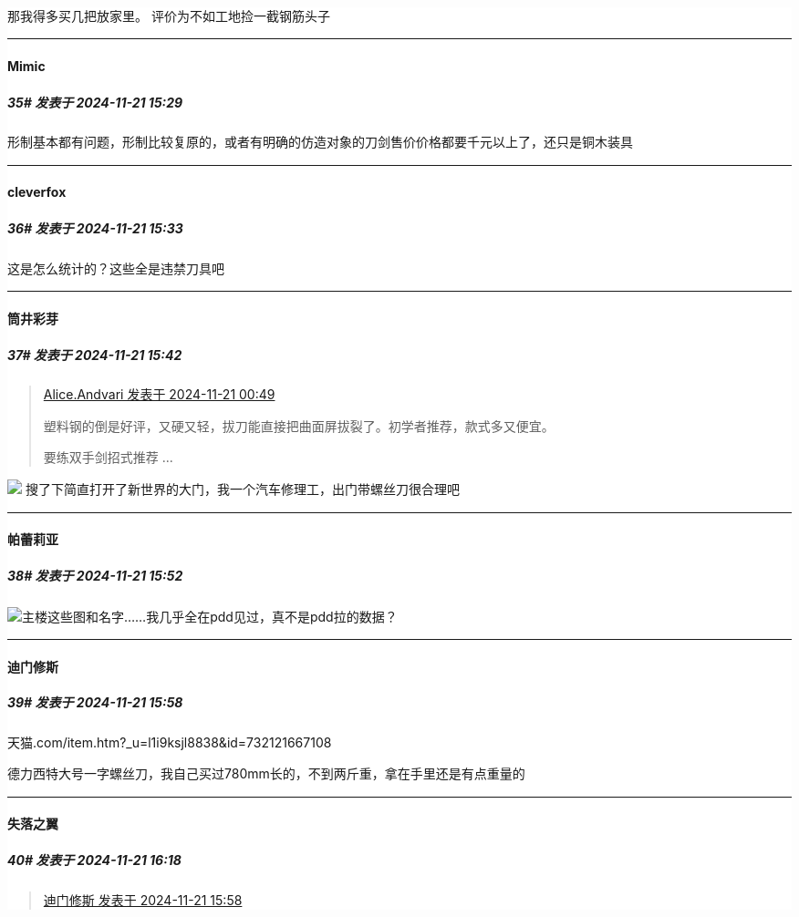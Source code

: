 那我得多买几把放家里。</blockquote>
评价为不如工地捡一截钢筋头子

*****

####  Mimic  
##### 35#       发表于 2024-11-21 15:29

形制基本都有问题，形制比较复原的，或者有明确的仿造对象的刀剑售价价格都要千元以上了，还只是铜木装具

*****

####  cleverfox  
##### 36#       发表于 2024-11-21 15:33

这是怎么统计的？这些全是违禁刀具吧

*****

####  筒井彩芽  
##### 37#       发表于 2024-11-21 15:42

<blockquote><a href="httphttps://bbs.saraba1st.com/2b/forum.php?mod=redirect&amp;goto=findpost&amp;pid=66741696&amp;ptid=2207636" target="_blank">Alice.Andvari 发表于 2024-11-21 00:49</a>

塑料钢的倒是好评，又硬又轻，拔刀能直接把曲面屏拔裂了。初学者推荐，款式多又便宜。

要练双手剑招式推荐 ...</blockquote>
<img src="https://static.saraba1st.com/image/smiley/face2017/067.png" referrerpolicy="no-referrer"> 搜了下简直打开了新世界的大门，我一个汽车修理工，出门带螺丝刀很合理吧

*****

####  帕蕾莉亚  
##### 38#       发表于 2024-11-21 15:52

<img src="https://static.saraba1st.com/image/smiley/face2017/018.png" referrerpolicy="no-referrer">主楼这些图和名字……我几乎全在pdd见过，真不是pdd拉的数据？

*****

####  迪门修斯  
##### 39#       发表于 2024-11-21 15:58

天猫.com/item.htm?_u=l1i9ksjl8838&amp;id=732121667108

德力西特大号一字螺丝刀，我自己买过780mm长的，不到两斤重，拿在手里还是有点重量的

*****

####  失落之翼  
##### 40#       发表于 2024-11-21 16:18

<blockquote><a href="httphttps://bbs.saraba1st.com/2b/forum.php?mod=redirect&amp;goto=findpost&amp;pid=66746004&amp;ptid=2207636" target="_blank">迪门修斯 发表于 2024-11-21 15:58</a>
